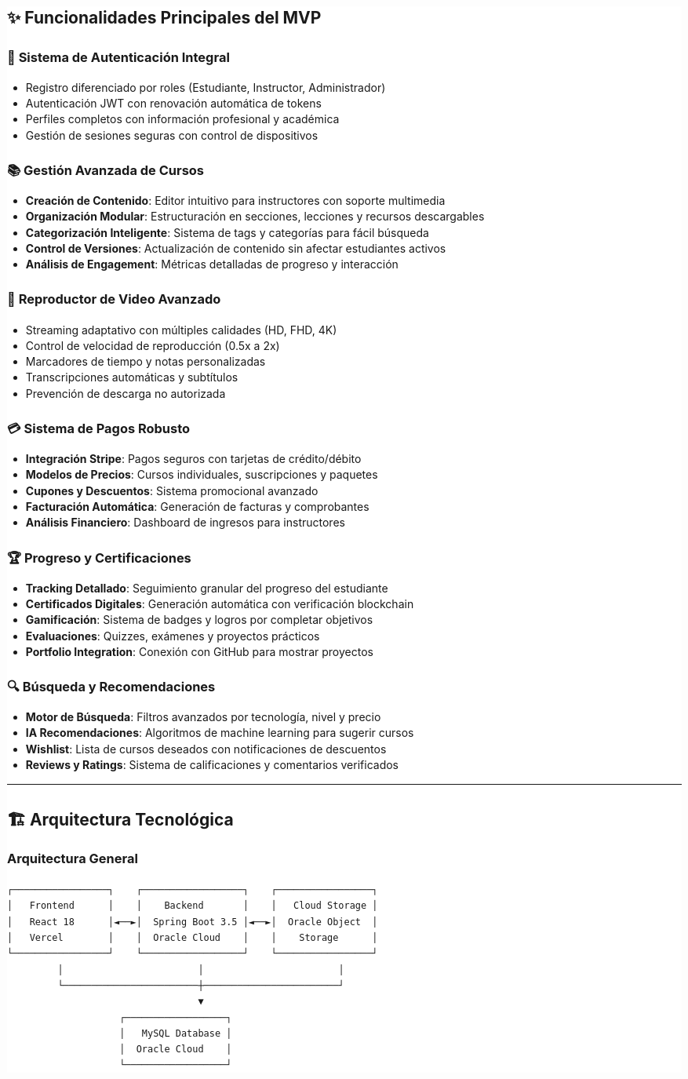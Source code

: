 
## ✨ **Funcionalidades Principales del MVP**

### 🔐 **Sistema de Autenticación Integral**
- Registro diferenciado por roles (Estudiante, Instructor, Administrador)
- Autenticación JWT con renovación automática de tokens
- Perfiles completos con información profesional y académica
- Gestión de sesiones seguras con control de dispositivos

### 📚 **Gestión Avanzada de Cursos**
- **Creación de Contenido**: Editor intuitivo para instructores con soporte multimedia
- **Organización Modular**: Estructuración en secciones, lecciones y recursos descargables
- **Categorización Inteligente**: Sistema de tags y categorías para fácil búsqueda
- **Control de Versiones**: Actualización de contenido sin afectar estudiantes activos
- **Análisis de Engagement**: Métricas detalladas de progreso y interacción

### 🎥 **Reproductor de Video Avanzado**
- Streaming adaptativo con múltiples calidades (HD, FHD, 4K)
- Control de velocidad de reproducción (0.5x a 2x)
- Marcadores de tiempo y notas personalizadas
- Transcripciones automáticas y subtítulos
- Prevención de descarga no autorizada

### 💳 **Sistema de Pagos Robusto**
- **Integración Stripe**: Pagos seguros con tarjetas de crédito/débito
- **Modelos de Precios**: Cursos individuales, suscripciones y paquetes
- **Cupones y Descuentos**: Sistema promocional avanzado
- **Facturación Automática**: Generación de facturas y comprobantes
- **Análisis Financiero**: Dashboard de ingresos para instructores

### 🏆 **Progreso y Certificaciones**
- **Tracking Detallado**: Seguimiento granular del progreso del estudiante
- **Certificados Digitales**: Generación automática con verificación blockchain
- **Gamificación**: Sistema de badges y logros por completar objetivos
- **Evaluaciones**: Quizzes, exámenes y proyectos prácticos
- **Portfolio Integration**: Conexión con GitHub para mostrar proyectos

### 🔍 **Búsqueda y Recomendaciones**
- **Motor de Búsqueda**: Filtros avanzados por tecnología, nivel y precio
- **IA Recomendaciones**: Algoritmos de machine learning para sugerir cursos
- **Wishlist**: Lista de cursos deseados con notificaciones de descuentos
- **Reviews y Ratings**: Sistema de calificaciones y comentarios verificados

---

## 🏗️ **Arquitectura Tecnológica**

### **Arquitectura General**
```
┌─────────────────┐    ┌──────────────────┐    ┌─────────────────┐
│   Frontend      │    │    Backend       │    │   Cloud Storage │
│   React 18      │◄──►│  Spring Boot 3.5 │◄──►│  Oracle Object  │
│   Vercel        │    │  Oracle Cloud    │    │    Storage      │
└─────────────────┘    └──────────────────┘    └─────────────────┘
         │                        │                        │
         └────────────────────────┼────────────────────────┘
                                  ▼
                    ┌──────────────────┐
                    │   MySQL Database │
                    │  Oracle Cloud    │
                    └──────────────────┘
```